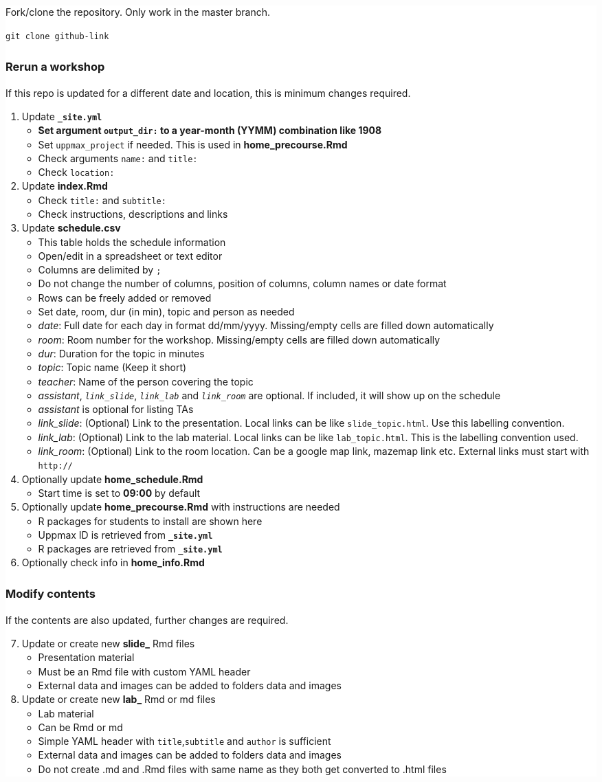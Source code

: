 Fork/clone the repository. Only work in the master branch.

`git clone github-link`

### Rerun a workshop

If this repo is updated for a different date and location, this is minimum changes required.

1. Update **`_site.yml`**
    - **Set argument `output_dir:` to a year-month (YYMM) combination like 1908**
    - Set `uppmax_project` if needed. This is used in **home_precourse.Rmd**
    - Check arguments `name:` and `title:`
    - Check `location:`
2. Update **index.Rmd**
    - Check `title:` and `subtitle:`
    - Check instructions, descriptions and links
3. Update **schedule.csv**
    - This table holds the schedule information
    - Open/edit in a spreadsheet or text editor
    - Columns are delimited by `;`
    - Do not change the number of columns, position of columns, column names or date format
    - Rows can be freely added or removed
    - Set date, room, dur (in min), topic and person as needed
    - *date*: Full date for each day in format dd/mm/yyyy. Missing/empty cells are filled down automatically
    - *room*: Room number for the workshop. Missing/empty cells are filled down automatically
    - *dur*: Duration for the topic in minutes
    - *topic*: Topic name (Keep it short)
    - *teacher*: Name of the person covering the topic
    - *assistant*, *`link_slide`*, *`link_lab`* and *`link_room`* are optional. If included, it will show up on the schedule
    - *assistant* is optional for listing TAs
    - *link_slide*: (Optional) Link to the presentation. Local links can be like `slide_topic.html`. Use this labelling convention.  
    - *link_lab*: (Optional) Link to the lab material. Local links can be like `lab_topic.html`. This is the labelling convention used.  
    - *link_room*: (Optional) Link to the room location. Can be a google map link, mazemap link etc. External links must start with `http://`
4. Optionally update **home_schedule.Rmd**
    - Start time is set to **09:00** by default
5. Optionally update **home_precourse.Rmd** with instructions are needed
    - R packages for students to install are shown here
    - Uppmax ID is retrieved from **`_site.yml`**
    - R packages are retrieved from **`_site.yml`**
6. Optionally check info in **home_info.Rmd**

### Modify contents

If the contents are also updated, further changes are required.

7. Update or create new **slide_** Rmd files
    - Presentation material
    - Must be an Rmd file with custom YAML header
    - External data and images can be added to folders data and images
8. Update or create new **lab_** Rmd or md files
    - Lab material
    - Can be Rmd or md
    - Simple YAML header with `title`,`subtitle` and `author` is sufficient
    - External data and images can be added to folders data and images
    - Do not create .md and .Rmd files with same name as they both get converted to .html files
